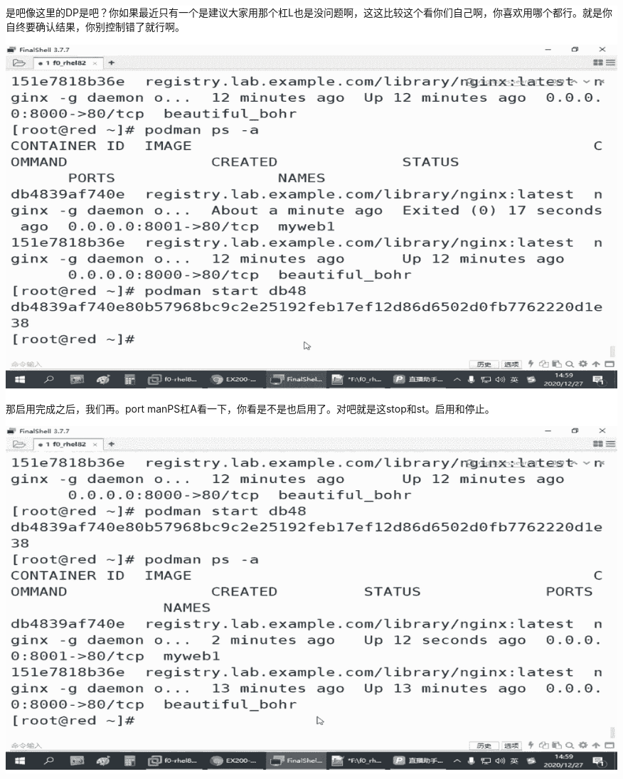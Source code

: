 是吧像这里的DP是吧？你如果最近只有一个是建议大家用那个杠L也是没问题啊，这这比较这个看你们自己啊，你喜欢用哪个都行。就是你自终要确认结果，你别控制错了就行啊。



![](img/8b50b54f2df568c0d81d201e1340a3fa_70.png)

那启用完成之后，我们再。port manPS杠A看一下，你看是不是也启用了。对吧就是这stop和st。启用和停止。



![](img/8b50b54f2df568c0d81d201e1340a3fa_72.png)

